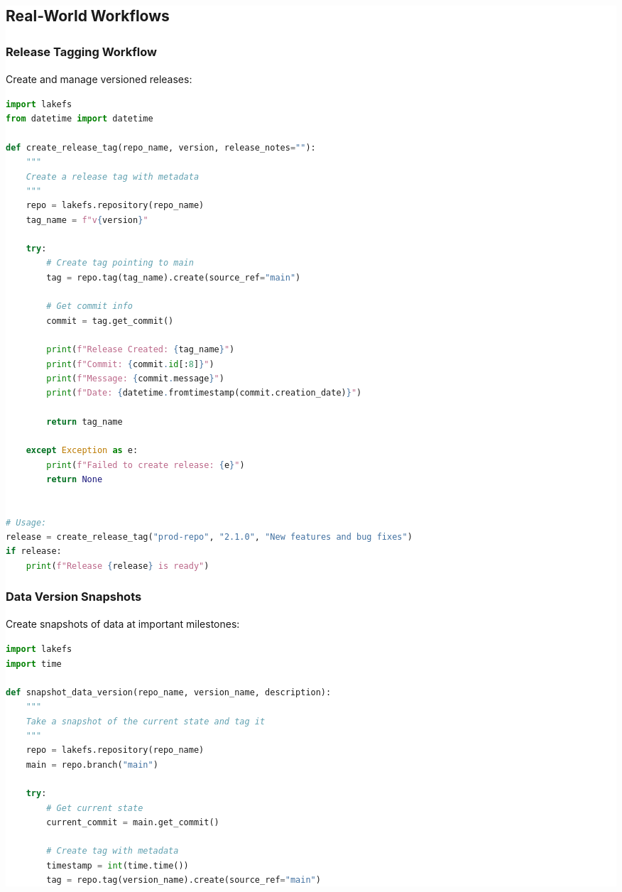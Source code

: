 ## Real-World Workflows

### Release Tagging Workflow

Create and manage versioned releases:

```python
import lakefs
from datetime import datetime

def create_release_tag(repo_name, version, release_notes=""):
    """
    Create a release tag with metadata
    """
    repo = lakefs.repository(repo_name)
    tag_name = f"v{version}"
    
    try:
        # Create tag pointing to main
        tag = repo.tag(tag_name).create(source_ref="main")
        
        # Get commit info
        commit = tag.get_commit()
        
        print(f"Release Created: {tag_name}")
        print(f"Commit: {commit.id[:8]}")
        print(f"Message: {commit.message}")
        print(f"Date: {datetime.fromtimestamp(commit.creation_date)}")
        
        return tag_name
        
    except Exception as e:
        print(f"Failed to create release: {e}")
        return None


# Usage:
release = create_release_tag("prod-repo", "2.1.0", "New features and bug fixes")
if release:
    print(f"Release {release} is ready")
```

### Data Version Snapshots

Create snapshots of data at important milestones:

```python
import lakefs
import time

def snapshot_data_version(repo_name, version_name, description):
    """
    Take a snapshot of the current state and tag it
    """
    repo = lakefs.repository(repo_name)
    main = repo.branch("main")
    
    try:
        # Get current state
        current_commit = main.get_commit()
        
        # Create tag with metadata
        timestamp = int(time.time())
        tag = repo.tag(version_name).create(source_ref="main")
```